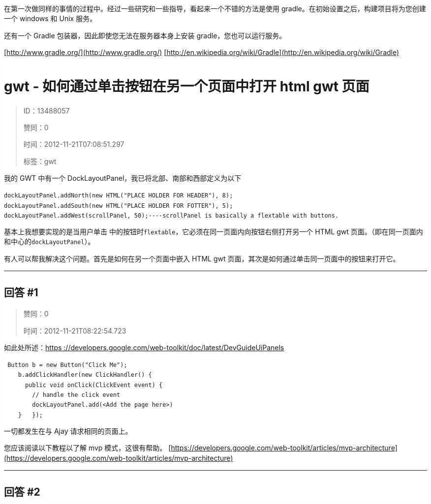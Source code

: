 在第一次做同样的事情的过程中。经过一些研究和一些指导，看起来一个不错的方法是使用 gradle。在初始设置之后，构建项目将为您创建一个 windows 和 Unix 服务。

还有一个 Gradle 包装器，因此即使您无法在服务器本身上安装 gradle，您也可以运行服务。

[http://www.gradle.org/](http://www.gradle.org/) [http://en.wikipedia.org/wiki/Gradle](http://en.wikipedia.org/wiki/Gradle)

# gwt - 如何通过单击按钮在另一个页面中打开 html gwt 页面

> ID：13488057
> 
> 赞同：0
> 
> 时间：2012-11-21T07:08:51.297
> 
> 标签：gwt

我的 GWT 中有一个 DockLayoutPanel，我已将北部、南部和西部定义为以下

```
dockLayoutPanel.addNorth(new HTML("PLACE HOLDER FOR HEADER"), 8);
dockLayoutPanel.addSouth(new HTML("PLACE HOLDER FOR FOTTER"), 5);
dockLayoutPanel.addWest(scrollPanel, 50);----scrollPanel is basically a flextable with buttons. 
```

基本上我想要实现的是当用户单击 中的按钮时`flextable`，它必须在同一页面内向按钮右侧打开另一个 HTML gwt 页面。（即在同一页面内和中心的`dockLayoutPanel`）。

有人可以帮我解决这个问题。首先是如何在另一个页面中嵌入 HTML gwt 页面，其次是如何通过单击同一页面中的按钮来打开它。

* * *

## 回答 #1

> 赞同：0
> 
> 时间：2012-11-21T08:22:54.723

如此处所述：[https ://developers.google.com/web-toolkit/doc/latest/DevGuideUiPanels](https://developers.google.com/web-toolkit/doc/latest/DevGuideUiPanels)

```
 Button b = new Button("Click Me");
    b.addClickHandler(new ClickHandler() {
      public void onClick(ClickEvent event) {
        // handle the click event
        dockLayoutPanel.add(<Add the page here>)
    }   }); 
```

一切都发生在与 Ajay 请求相同的页面上。

您应该阅读以下教程以了解 mvp 模式，这很有帮助。 [https://developers.google.com/web-toolkit/articles/mvp-architecture](https://developers.google.com/web-toolkit/articles/mvp-architecture)

* * *

## 回答 #2
